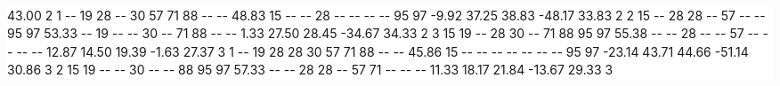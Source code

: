    <td style="text-align:right;"> 43.00 </td>
  </tr>
  <tr>
   <td style="text-align:right;"> 2 </td>
   <td style="text-align:right;"> 1 </td>
   <td style="text-align:left;"> --  19  28  --  30  57  71  88  --  -- </td>
   <td style="text-align:right;"> 48.83 </td>
   <td style="text-align:left;"> 15  --  --  28  --  --  --  --  95  97 </td>
   <td style="text-align:right;"> -9.92 </td>
   <td style="text-align:right;"> 37.25 </td>
   <td style="text-align:right;"> 38.83 </td>
   <td style="text-align:right;"> -48.17 </td>
   <td style="text-align:right;"> 33.83 </td>
  </tr>
  <tr>
   <td style="text-align:right;"> 2 </td>
   <td style="text-align:right;"> 2 </td>
   <td style="text-align:left;"> 15  --  28  28  --  57  --  --  95  97 </td>
   <td style="text-align:right;"> 53.33 </td>
   <td style="text-align:left;"> --  19  --  --  30  --  71  88  --  -- </td>
   <td style="text-align:right;"> 1.33 </td>
   <td style="text-align:right;"> 27.50 </td>
   <td style="text-align:right;"> 28.45 </td>
   <td style="text-align:right;"> -34.67 </td>
   <td style="text-align:right;"> 34.33 </td>
  </tr>
  <tr>
   <td style="text-align:right;"> 2 </td>
   <td style="text-align:right;"> 3 </td>
   <td style="text-align:left;"> 15  19  --  28  30  --  71  88  95  97 </td>
   <td style="text-align:right;"> 55.38 </td>
   <td style="text-align:left;"> --  --  28  --  --  57  --  --  --  -- </td>
   <td style="text-align:right;"> 12.87 </td>
   <td style="text-align:right;"> 14.50 </td>
   <td style="text-align:right;"> 19.39 </td>
   <td style="text-align:right;"> -1.63 </td>
   <td style="text-align:right;"> 27.37 </td>
  </tr>
  <tr>
   <td style="text-align:right;"> 3 </td>
   <td style="text-align:right;"> 1 </td>
   <td style="text-align:left;"> --  19  28  28  30  57  71  88  --  -- </td>
   <td style="text-align:right;"> 45.86 </td>
   <td style="text-align:left;"> 15  --  --  --  --  --  --  --  95  97 </td>
   <td style="text-align:right;"> -23.14 </td>
   <td style="text-align:right;"> 43.71 </td>
   <td style="text-align:right;"> 44.66 </td>
   <td style="text-align:right;"> -51.14 </td>
   <td style="text-align:right;"> 30.86 </td>
  </tr>
  <tr>
   <td style="text-align:right;"> 3 </td>
   <td style="text-align:right;"> 2 </td>
   <td style="text-align:left;"> 15  19  --  --  30  --  --  88  95  97 </td>
   <td style="text-align:right;"> 57.33 </td>
   <td style="text-align:left;"> --  --  28  28  --  57  71  --  --  -- </td>
   <td style="text-align:right;"> 11.33 </td>
   <td style="text-align:right;"> 18.17 </td>
   <td style="text-align:right;"> 21.84 </td>
   <td style="text-align:right;"> -13.67 </td>
   <td style="text-align:right;"> 29.33 </td>
  </tr>
  <tr>
   <td style="text-align:right;"> 3 </td>